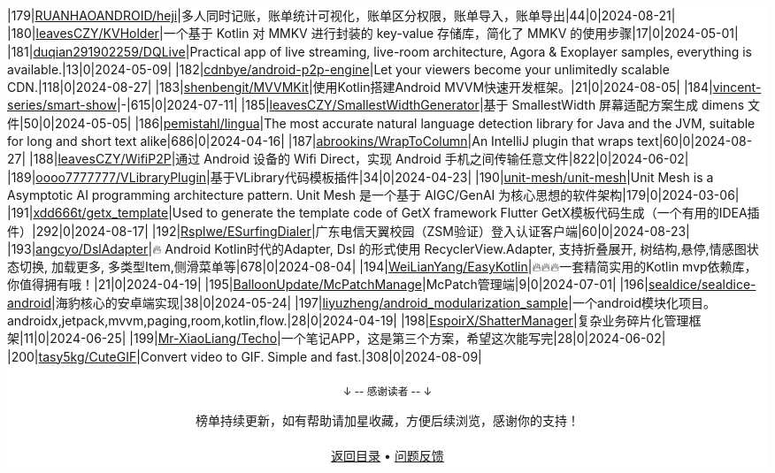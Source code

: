 |179|[RUANHAOANDROID/heji](https://github.com/RUANHAOANDROID/heji)|多人同时记账，账单统计可视化，账单区分权限，账单导入，账单导出|44|0|2024-08-21|
|180|[leavesCZY/KVHolder](https://github.com/leavesCZY/KVHolder)|一个基于 Kotlin 对 MMKV 进行封装的 key-value 存储库，简化了 MMKV 的使用步骤|17|0|2024-05-01|
|181|[duqian291902259/DQLive](https://github.com/duqian291902259/DQLive)|Practical app of live streaming, live-room architecture, Agora & Exoplayer samples, everything is available.|13|0|2024-05-09|
|182|[cdnbye/android-p2p-engine](https://github.com/cdnbye/android-p2p-engine)|Let your viewers become your unlimitedly scalable CDN.|118|0|2024-08-27|
|183|[shenbengit/MVVMKit](https://github.com/shenbengit/MVVMKit)|使用Kotlin搭建Android MVVM快速开发框架。|21|0|2024-08-05|
|184|[vincent-series/smart-show](https://github.com/vincent-series/smart-show)|-|615|0|2024-07-11|
|185|[leavesCZY/SmallestWidthGenerator](https://github.com/leavesCZY/SmallestWidthGenerator)|基于 SmallestWidth 屏幕适配方案生成 dimens 文件|50|0|2024-05-05|
|186|[pemistahl/lingua](https://github.com/pemistahl/lingua)|The most accurate natural language detection library for Java and the JVM, suitable for long and short text alike|686|0|2024-04-16|
|187|[abrookins/WrapToColumn](https://github.com/abrookins/WrapToColumn)|An IntelliJ plugin that wraps text|60|0|2024-08-27|
|188|[leavesCZY/WifiP2P](https://github.com/leavesCZY/WifiP2P)|通过 Android 设备的 Wifi Direct，实现 Android 手机之间传输任意文件|822|0|2024-06-02|
|189|[oooo7777777/VLibraryPlugin](https://github.com/oooo7777777/VLibraryPlugin)|基于VLibrary代码模板插件|34|0|2024-04-23|
|190|[unit-mesh/unit-mesh](https://github.com/unit-mesh/unit-mesh)|Unit Mesh is a Asymptotic AI programming architecture pattern. Unit Mesh 是一个基于 AIGC/GenAI 为核心思想的软件架构|179|0|2024-03-06|
|191|[xdd666t/getx_template](https://github.com/xdd666t/getx_template)|Used to generate the template code of GetX framework   Flutter GetX模板代码生成（一个有用的IDEA插件）|292|0|2024-08-17|
|192|[Rsplwe/ESurfingDialer](https://github.com/Rsplwe/ESurfingDialer)|广东电信天翼校园（ZSM验证）登入认证客户端|60|0|2024-08-23|
|193|[angcyo/DslAdapter](https://github.com/angcyo/DslAdapter)|:fire: Android Kotlin时代的Adapter, Dsl 的形式使用 RecyclerView.Adapter, 支持折叠展开, 树结构,悬停,情感图状态切换, 加载更多, 多类型Item,侧滑菜单等|678|0|2024-08-04|
|194|[WeiLianYang/EasyKotlin](https://github.com/WeiLianYang/EasyKotlin)|🔥🔥🔥一套精简实用的Kotlin mvp依赖库，你值得拥有哦！|21|0|2024-04-19|
|195|[BalloonUpdate/McPatchManage](https://github.com/BalloonUpdate/McPatchManage)|McPatch管理端|9|0|2024-07-01|
|196|[sealdice/sealdice-android](https://github.com/sealdice/sealdice-android)|海豹核心的安卓端实现|38|0|2024-05-24|
|197|[liyuzheng/android_modularization_sample](https://github.com/liyuzheng/android_modularization_sample)|一个android模块化项目。androidx,jetpack,mvvm,paging,room,kotlin,flow.|28|0|2024-04-19|
|198|[EspoirX/ShatterManager](https://github.com/EspoirX/ShatterManager)|复杂业务碎片化管理框架|11|0|2024-06-25|
|199|[Mr-XiaoLiang/Techo](https://github.com/Mr-XiaoLiang/Techo)|一个笔记APP，这是第三个方案，希望这次能写完|28|0|2024-06-02|
|200|[tasy5kg/CuteGIF](https://github.com/tasy5kg/CuteGIF)|Convert video to GIF. Simple and fast.|308|0|2024-08-09|

<div align="center">
    <p><sub>↓ -- 感谢读者 -- ↓</sub></p>
    榜单持续更新，如有帮助请加星收藏，方便后续浏览，感谢你的支持！
</div>

<br/>

<div align="center"><a href="https://github.com/GrowingGit/GitHub-Chinese-Top-Charts#github中文排行榜">返回目录</a> • <a href="/content/docs/feedback.md">问题反馈</a></div>
